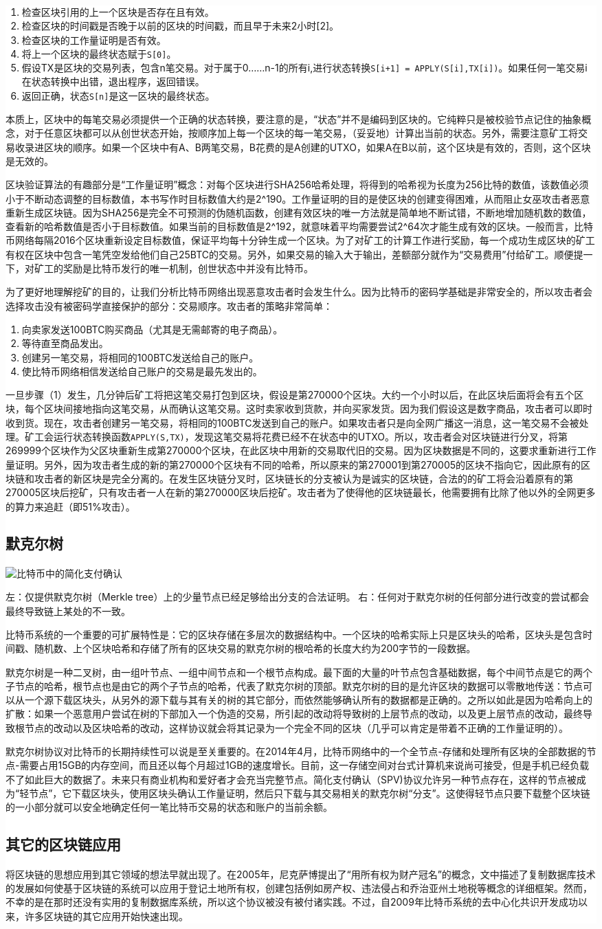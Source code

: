 1.  检查区块引用的上一个区块是否存在且有效。
2.  检查区块的时间戳是否晚于以前的区块的时间戳，而且早于未来2小时[2]。
3.  检查区块的工作量证明是否有效。
4.  将上一个区块的最终状态赋于`S[0]`。
5.  假设TX是区块的交易列表，包含n笔交易。对于属于0……n-1的所有i,进行状态转换`S[i+1] = APPLY(S[i],TX[i])`。如果任何一笔交易i在状态转换中出错，退出程序，返回错误。
6.  返回正确，状态`S[n]`是这一区块的最终状态。

本质上，区块中的每笔交易必须提供一个正确的状态转换，要注意的是，“状态”并不是编码到区块的。它纯粹只是被校验节点记住的抽象概念，对于任意区块都可以从创世状态开始，按顺序加上每一个区块的每一笔交易，（妥妥地）计算出当前的状态。另外，需要注意矿工将交易收录进区块的顺序。如果一个区块中有A、B两笔交易，B花费的是A创建的UTXO，如果A在B以前，这个区块是有效的，否则，这个区块是无效的。

区块验证算法的有趣部分是“工作量证明”概念：对每个区块进行SHA256哈希处理，将得到的哈希视为长度为256比特的数值，该数值必须小于不断动态调整的目标数值，本书写作时目标数值大约是2^190。工作量证明的目的是使区块的创建变得困难，从而阻止女巫攻击者恶意重新生成区块链。因为SHA256是完全不可预测的伪随机函数，创建有效区块的唯一方法就是简单地不断试错，不断地增加随机数的数值，查看新的哈希数值是否小于目标数值。如果当前的目标数值是2^192，就意味着平均需要尝试2^64次才能生成有效的区块。一般而言，比特币网络每隔2016个区块重新设定目标数值，保证平均每十分钟生成一个区块。为了对矿工的计算工作进行奖励，每一个成功生成区块的矿工有权在区块中包含一笔凭空发给他们自己25BTC的交易。另外，如果交易的输入大于输出，差额部分就作为“交易费用”付给矿工。顺便提一下，对矿工的奖励是比特币发行的唯一机制，创世状态中并没有比特币。

为了更好地理解挖矿的目的，让我们分析比特币网络出现恶意攻击者时会发生什么。因为比特币的密码学基础是非常安全的，所以攻击者会选择攻击没有被密码学直接保护的部分：交易顺序。攻击者的策略非常简单：

1.  向卖家发送100BTC购买商品（尤其是无需邮寄的电子商品）。
2.  等待直至商品发出。
3.  创建另一笔交易，将相同的100BTC发送给自己的账户。
4.  使比特币网络相信发送给自己账户的交易是最先发出的。

一旦步骤（1）发生，几分钟后矿工将把这笔交易打包到区块，假设是第270000个区块。大约一个小时以后，在此区块后面将会有五个区块，每个区块间接地指向这笔交易，从而确认这笔交易。这时卖家收到货款，并向买家发货。因为我们假设这是数字商品，攻击者可以即时收到货。现在，攻击者创建另一笔交易，将相同的100BTC发送到自己的账户。如果攻击者只是向全网广播这一消息，这一笔交易不会被处理。矿工会运行状态转换函数`APPLY(S,TX)`，发现这笔交易将花费已经不在状态中的UTXO。所以，攻击者会对区块链进行分叉，将第269999个区块作为父区块重新生成第270000个区块，在此区块中用新的交易取代旧的交易。因为区块数据是不同的，这要求重新进行工作量证明。另外，因为攻击者生成的新的第270000个区块有不同的哈希，所以原来的第270001到第270005的区块不指向它，因此原有的区块链和攻击者的新区块是完全分离的。在发生区块链分叉时，区块链长的分支被认为是诚实的区块链，合法的的矿工将会沿着原有的第270005区块后挖矿，只有攻击者一人在新的第270000区块后挖矿。攻击者为了使得他的区块链最长，他需要拥有比除了他以外的全网更多的算力来追赶（即51%攻击）。

## 默克尔树

![比特币中的简化支付确认](https://raw.githubusercontent.com/ethereum/www/master-postsale/src/extras/gh_wiki/spv_bitcoin.png)

左：仅提供默克尔树（Merkle tree）上的少量节点已经足够给出分支的合法证明。
右：任何对于默克尔树的任何部分进行改变的尝试都会最终导致链上某处的不一致。

比特币系统的一个重要的可扩展特性是：它的区块存储在多层次的数据结构中。一个区块的哈希实际上只是区块头的哈希，区块头是包含时间戳、随机数、上个区块哈希和存储了所有的区块交易的默克尔树的根哈希的长度大约为200字节的一段数据。

默克尔树是一种二叉树，由一组叶节点、一组中间节点和一个根节点构成。最下面的大量的叶节点包含基础数据，每个中间节点是它的两个子节点的哈希，根节点也是由它的两个子节点的哈希，代表了默克尔树的顶部。默克尔树的目的是允许区块的数据可以零散地传送：节点可以从一个源下载区块头，从另外的源下载与其有关的树的其它部分，而依然能够确认所有的数据都是正确的。之所以如此是因为哈希向上的扩散：如果一个恶意用户尝试在树的下部加入一个伪造的交易，所引起的改动将导致树的上层节点的改动，以及更上层节点的改动，最终导致根节点的改动以及区块哈希的改动，这样协议就会将其记录为一个完全不同的区块（几乎可以肯定是带着不正确的工作量证明的）。

默克尔树协议对比特币的长期持续性可以说是至关重要的。在2014年4月，比特币网络中的一个全节点-存储和处理所有区块的全部数据的节点-需要占用15GB的内存空间，而且还以每个月超过1GB的速度增长。目前，这一存储空间对台式计算机来说尚可接受，但是手机已经负载不了如此巨大的数据了。未来只有商业机构和爱好者才会充当完整节点。简化支付确认（SPV)协议允许另一种节点存在，这样的节点被成为“轻节点”，它下载区块头，使用区块头确认工作量证明，然后只下载与其交易相关的默克尔树“分支”。这使得轻节点只要下载整个区块链的一小部分就可以安全地确定任何一笔比特币交易的状态和账户的当前余额。

## 其它的区块链应用

将区块链的思想应用到其它领域的想法早就出现了。在2005年，尼克萨博提出了“用所有权为财产冠名”的概念，文中描述了复制数据库技术的发展如何使基于区块链的系统可以应用于登记土地所有权，创建包括例如房产权、违法侵占和乔治亚州土地税等概念的详细框架。然而，不幸的是在那时还没有实用的复制数据库系统，所以这个协议被没有被付诸实践。不过，自2009年比特币系统的去中心化共识开发成功以来，许多区块链的其它应用开始快速出现。
